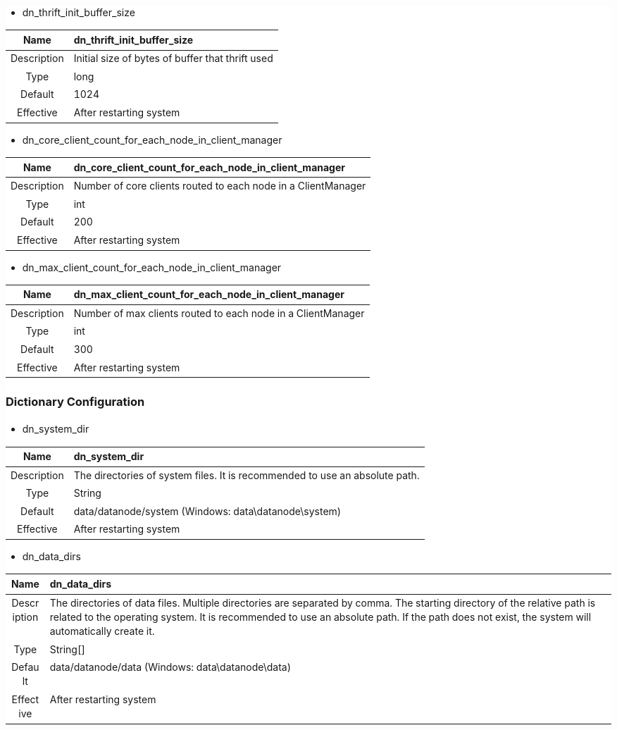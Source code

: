 * dn\_thrift\_init\_buffer\_size

|Name| dn\_thrift\_init\_buffer\_size |
|:---:|:---|
|Description| Initial size of bytes of buffer that thrift used |
|Type| long |
|Default| 1024 |
|Effective|After restarting system|

* dn\_core\_client\_count\_for\_each\_node\_in\_client\_manager

|     Name     | dn\_core\_client\_count\_for\_each\_node\_in\_client\_manager |
|:------------:|:--------------------------------------------------------------|
| Description  | Number of core clients routed to each node in a ClientManager |
|     Type     | int                                                           |
|   Default    | 200                                                           |
|  Effective   | After restarting system                                       |

* dn\_max\_client\_count\_for\_each\_node\_in\_client\_manager

|      Name      | dn\_max\_client\_count\_for\_each\_node\_in\_client\_manager |
|:--------------:|:-------------------------------------------------------------|
|  Description   | Number of max clients routed to each node in a ClientManager |
|      Type      | int                                                          |
|    Default     | 300                                                          |
|   Effective    | After restarting system                                      |

### Dictionary Configuration

* dn\_system\_dir

|    Name     | dn\_system\_dir                                                             |
|:-----------:|:----------------------------------------------------------------------------|
| Description | The directories of system files. It is recommended to use an absolute path. |
|    Type     | String                                                                      |
|   Default   | data/datanode/system (Windows: data\\datanode\\system)                      |
|  Effective  | After restarting system                                                     |

* dn\_data\_dirs

|    Name     | dn\_data\_dirs                                                                                                                                                                                                                                                              |
|:-----------:|:----------------------------------------------------------------------------------------------------------------------------------------------------------------------------------------------------------------------------------------------------------------------------|
| Description | The directories of data files. Multiple directories are separated by comma. The starting directory of the relative path is related to the operating system. It is recommended to use an absolute path. If the path does not exist, the system will automatically create it. |
|    Type     | String[]                                                                                                                                                                                                                                                                    |
|   Default   | data/datanode/data (Windows: data\\datanode\\data)                                                                                                                                                                                                                          |
|  Effective  | After restarting system                                                                                                                                                                                                                                                     |
